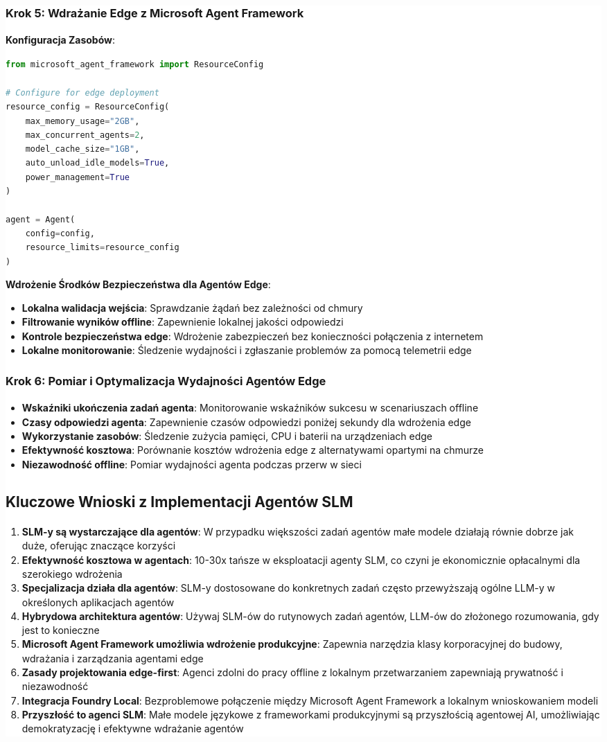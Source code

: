 ### Krok 5: Wdrażanie Edge z Microsoft Agent Framework

**Konfiguracja Zasobów**:
```python
from microsoft_agent_framework import ResourceConfig

# Configure for edge deployment
resource_config = ResourceConfig(
    max_memory_usage="2GB",
    max_concurrent_agents=2,
    model_cache_size="1GB",
    auto_unload_idle_models=True,
    power_management=True
)

agent = Agent(
    config=config,
    resource_limits=resource_config
)
```

**Wdrożenie Środków Bezpieczeństwa dla Agentów Edge**:
- **Lokalna walidacja wejścia**: Sprawdzanie żądań bez zależności od chmury
- **Filtrowanie wyników offline**: Zapewnienie lokalnej jakości odpowiedzi
- **Kontrole bezpieczeństwa edge**: Wdrożenie zabezpieczeń bez konieczności połączenia z internetem
- **Lokalne monitorowanie**: Śledzenie wydajności i zgłaszanie problemów za pomocą telemetrii edge

### Krok 6: Pomiar i Optymalizacja Wydajności Agentów Edge
- **Wskaźniki ukończenia zadań agenta**: Monitorowanie wskaźników sukcesu w scenariuszach offline
- **Czasy odpowiedzi agenta**: Zapewnienie czasów odpowiedzi poniżej sekundy dla wdrożenia edge
- **Wykorzystanie zasobów**: Śledzenie zużycia pamięci, CPU i baterii na urządzeniach edge
- **Efektywność kosztowa**: Porównanie kosztów wdrożenia edge z alternatywami opartymi na chmurze
- **Niezawodność offline**: Pomiar wydajności agenta podczas przerw w sieci

## Kluczowe Wnioski z Implementacji Agentów SLM

1. **SLM-y są wystarczające dla agentów**: W przypadku większości zadań agentów małe modele działają równie dobrze jak duże, oferując znaczące korzyści
2. **Efektywność kosztowa w agentach**: 10-30x tańsze w eksploatacji agenty SLM, co czyni je ekonomicznie opłacalnymi dla szerokiego wdrożenia
3. **Specjalizacja działa dla agentów**: SLM-y dostosowane do konkretnych zadań często przewyższają ogólne LLM-y w określonych aplikacjach agentów
4. **Hybrydowa architektura agentów**: Używaj SLM-ów do rutynowych zadań agentów, LLM-ów do złożonego rozumowania, gdy jest to konieczne
5. **Microsoft Agent Framework umożliwia wdrożenie produkcyjne**: Zapewnia narzędzia klasy korporacyjnej do budowy, wdrażania i zarządzania agentami edge
6. **Zasady projektowania edge-first**: Agenci zdolni do pracy offline z lokalnym przetwarzaniem zapewniają prywatność i niezawodność
7. **Integracja Foundry Local**: Bezproblemowe połączenie między Microsoft Agent Framework a lokalnym wnioskowaniem modeli
8. **Przyszłość to agenci SLM**: Małe modele językowe z frameworkami produkcyjnymi są przyszłością agentowej AI, umożliwiając demokratyzację i efektywne wdrażanie agentów

